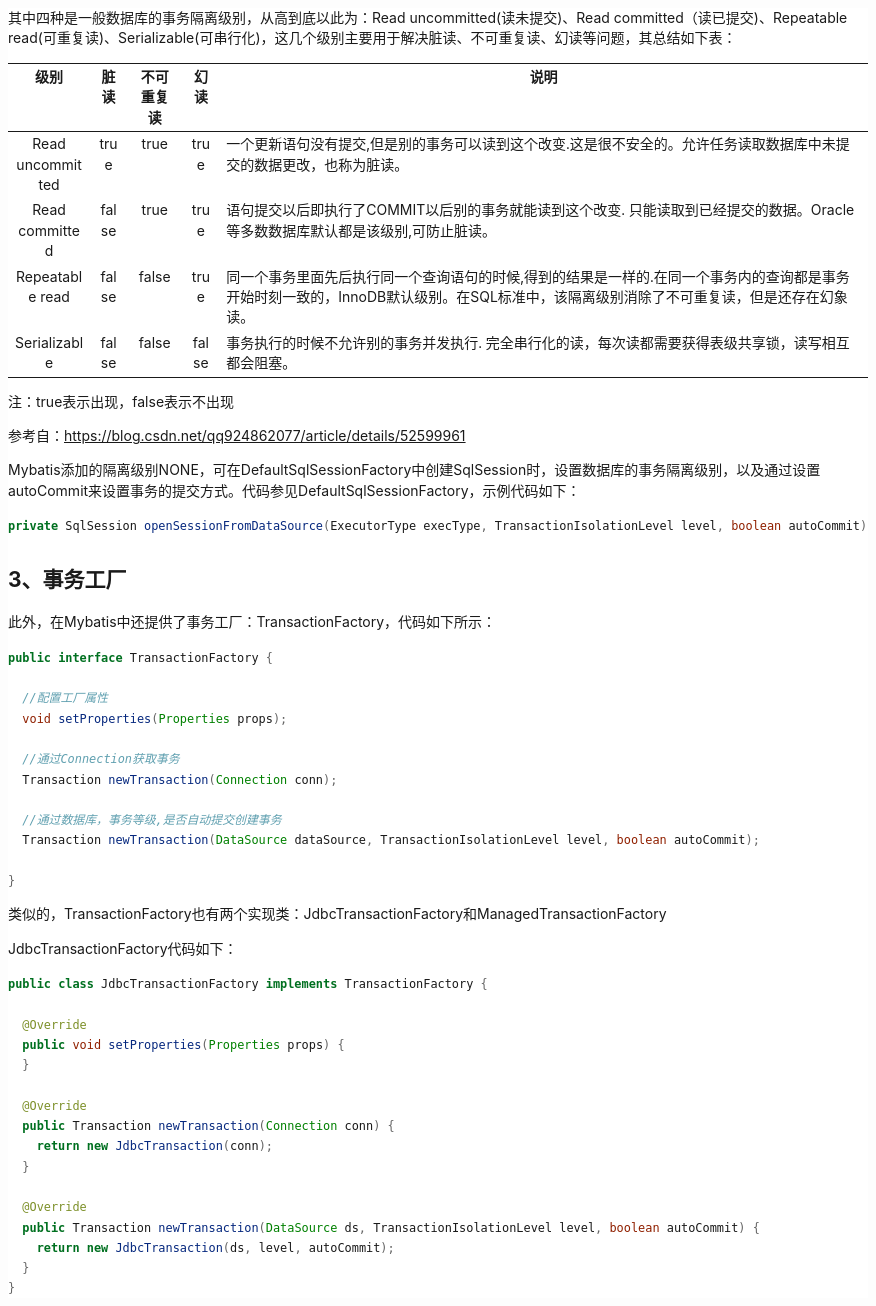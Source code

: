 其中四种是一般数据库的事务隔离级别，从高到底以此为：Read uncommitted(读未提交)、Read committed（读已提交)、Repeatable read(可重复读)、Serializable(可串行化)，这几个级别主要用于解决脏读、不可重复读、幻读等问题，其总结如下表：

|       级别       | 脏读  | 不可重复读 | 幻读  | 说明                                                         |
| :--------------: | :---: | :--------: | :---: | ------------------------------------------------------------ |
| Read uncommitted | true  |    true    | true  | 一个更新语句没有提交,但是别的事务可以读到这个改变.这是很不安全的。允许任务读取数据库中未提交的数据更改，也称为脏读。 |
|  Read committed  | false |    true    | true  | 语句提交以后即执行了COMMIT以后别的事务就能读到这个改变. 只能读取到已经提交的数据。Oracle等多数数据库默认都是该级别,可防止脏读。 |
| Repeatable read  | false |   false    | true  | 同一个事务里面先后执行同一个查询语句的时候,得到的结果是一样的.在同一个事务内的查询都是事务开始时刻一致的，InnoDB默认级别。在SQL标准中，该隔离级别消除了不可重复读，但是还存在幻象读。 |
|   Serializable   | false |   false    | false | 事务执行的时候不允许别的事务并发执行. 完全串行化的读，每次读都需要获得表级共享锁，读写相互都会阻塞。 |

注：true表示出现，false表示不出现

参考自：https://blog.csdn.net/qq924862077/article/details/52599961

Mybatis添加的隔离级别NONE，可在DefaultSqlSessionFactory中创建SqlSession时，设置数据库的事务隔离级别，以及通过设置autoCommit来设置事务的提交方式。代码参见DefaultSqlSessionFactory，示例代码如下：

```java
private SqlSession openSessionFromDataSource(ExecutorType execType, TransactionIsolationLevel level, boolean autoCommit)
```

## 3、事务工厂

此外，在Mybatis中还提供了事务工厂：TransactionFactory，代码如下所示：

```java
public interface TransactionFactory {

  //配置工厂属性
  void setProperties(Properties props);

  //通过Connection获取事务
  Transaction newTransaction(Connection conn);
  
  //通过数据库，事务等级,是否自动提交创建事务
  Transaction newTransaction(DataSource dataSource, TransactionIsolationLevel level, boolean autoCommit);

}
```

类似的，TransactionFactory也有两个实现类：JdbcTransactionFactory和ManagedTransactionFactory

JdbcTransactionFactory代码如下：

```java
public class JdbcTransactionFactory implements TransactionFactory {

  @Override
  public void setProperties(Properties props) {
  }

  @Override
  public Transaction newTransaction(Connection conn) {
    return new JdbcTransaction(conn);
  }

  @Override
  public Transaction newTransaction(DataSource ds, TransactionIsolationLevel level, boolean autoCommit) {
    return new JdbcTransaction(ds, level, autoCommit);
  }
}
```
